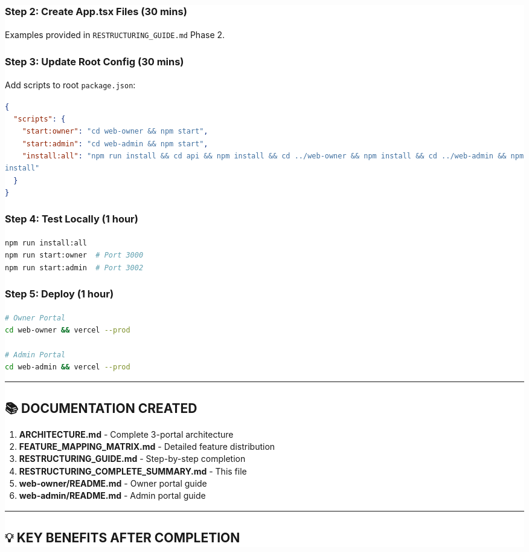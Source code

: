 ```bash
```

### **Step 2: Create App.tsx Files (30 mins)**

Examples provided in `RESTRUCTURING_GUIDE.md` Phase 2.

### **Step 3: Update Root Config (30 mins)**

Add scripts to root `package.json`:
```json
{
  "scripts": {
    "start:owner": "cd web-owner && npm start",
    "start:admin": "cd web-admin && npm start",
    "install:all": "npm run install && cd api && npm install && cd ../web-owner && npm install && cd ../web-admin && npm install"
  }
}
```

### **Step 4: Test Locally (1 hour)**

```bash
npm run install:all
npm run start:owner  # Port 3000
npm run start:admin  # Port 3002
```

### **Step 5: Deploy (1 hour)**

```bash
# Owner Portal
cd web-owner && vercel --prod

# Admin Portal  
cd web-admin && vercel --prod
```

---

## 📚 **DOCUMENTATION CREATED**

1. **ARCHITECTURE.md** - Complete 3-portal architecture
2. **FEATURE_MAPPING_MATRIX.md** - Detailed feature distribution
3. **RESTRUCTURING_GUIDE.md** - Step-by-step completion
4. **RESTRUCTURING_COMPLETE_SUMMARY.md** - This file
5. **web-owner/README.md** - Owner portal guide
6. **web-admin/README.md** - Admin portal guide

---

## 💡 **KEY BENEFITS AFTER COMPLETION**
